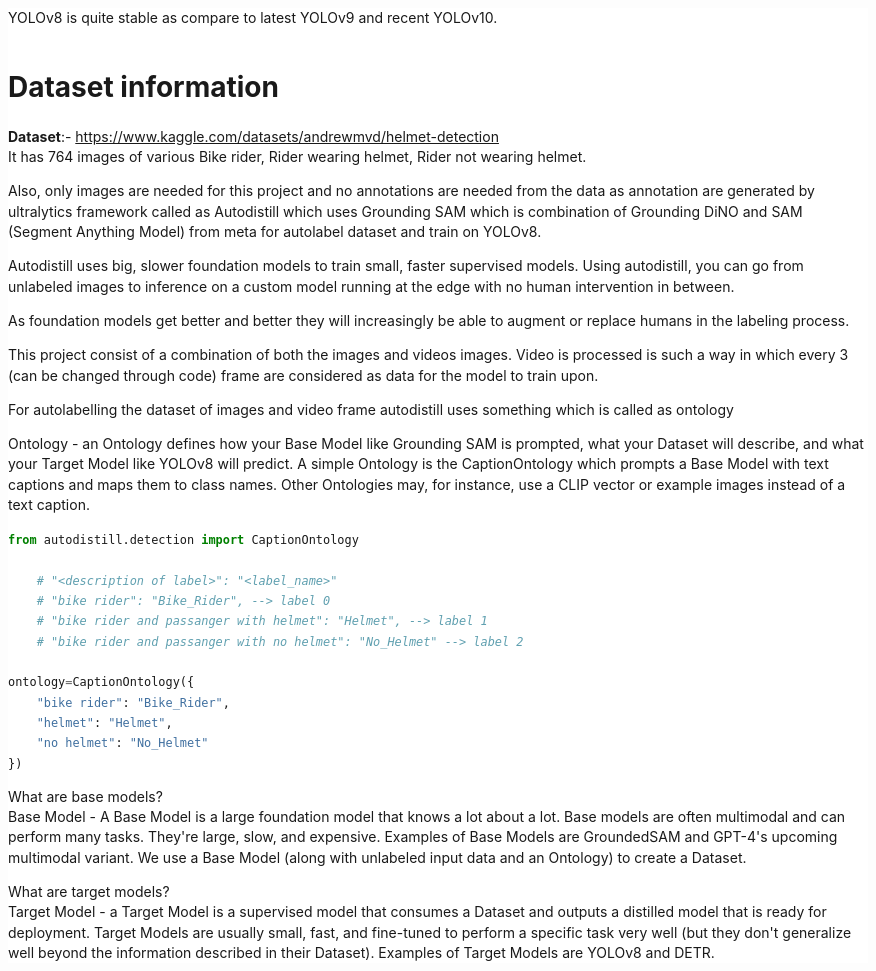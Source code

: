YOLOv8 is quite stable as compare to latest YOLOv9 and recent YOLOv10.

# Dataset information

**Dataset**:- https://www.kaggle.com/datasets/andrewmvd/helmet-detection <br />
It has 764 images of various Bike rider, Rider wearing helmet, Rider not wearing helmet.

Also, only images are needed for this project and no annotations are needed from the data as annotation are generated by ultralytics framework called as Autodistill which uses Grounding SAM which is combination of Grounding DiNO and SAM (Segment Anything Model) from meta for autolabel dataset and train on YOLOv8. <br />

Autodistill uses big, slower foundation models to train small, faster supervised models. Using autodistill, you can go from unlabeled images to inference on a custom model running at the edge with no human intervention in between. <br />

As foundation models get better and better they will increasingly be able to augment or replace humans in the labeling process.

This project consist of a combination of both the images and videos images. Video is processed is such a way in which every 3 (can be changed through code) frame are considered as data for the model to train upon. <br />

For autolabelling the dataset of images and video frame autodistill uses something which is called as ontology

Ontology - an Ontology defines how your Base Model like Grounding SAM is prompted, what your Dataset will describe, and what your Target Model like YOLOv8 will predict. A simple Ontology is the CaptionOntology which prompts a Base Model with text captions and maps them to class names. Other Ontologies may, for instance, use a CLIP vector or example images instead of a text caption.

```python
from autodistill.detection import CaptionOntology
    
    # "<description of label>": "<label_name>"
    # "bike rider": "Bike_Rider", --> label 0
    # "bike rider and passanger with helmet": "Helmet", --> label 1
    # "bike rider and passanger with no helmet": "No_Helmet" --> label 2

ontology=CaptionOntology({
    "bike rider": "Bike_Rider",
    "helmet": "Helmet",
    "no helmet": "No_Helmet"
})
```

What are base models? <br />
Base Model - A Base Model is a large foundation model that knows a lot about a lot. Base models are often multimodal and can perform many tasks. They're large, slow, and expensive. Examples of Base Models are GroundedSAM and GPT-4's upcoming multimodal variant. We use a Base Model (along with unlabeled input data and an Ontology) to create a Dataset.  <br />

What are target models? <br />
Target Model - a Target Model is a supervised model that consumes a Dataset and outputs a distilled model that is ready for deployment. Target Models are usually small, fast, and fine-tuned to perform a specific task very well (but they don't generalize well beyond the information described in their Dataset). Examples of Target Models are YOLOv8 and DETR. <br />
